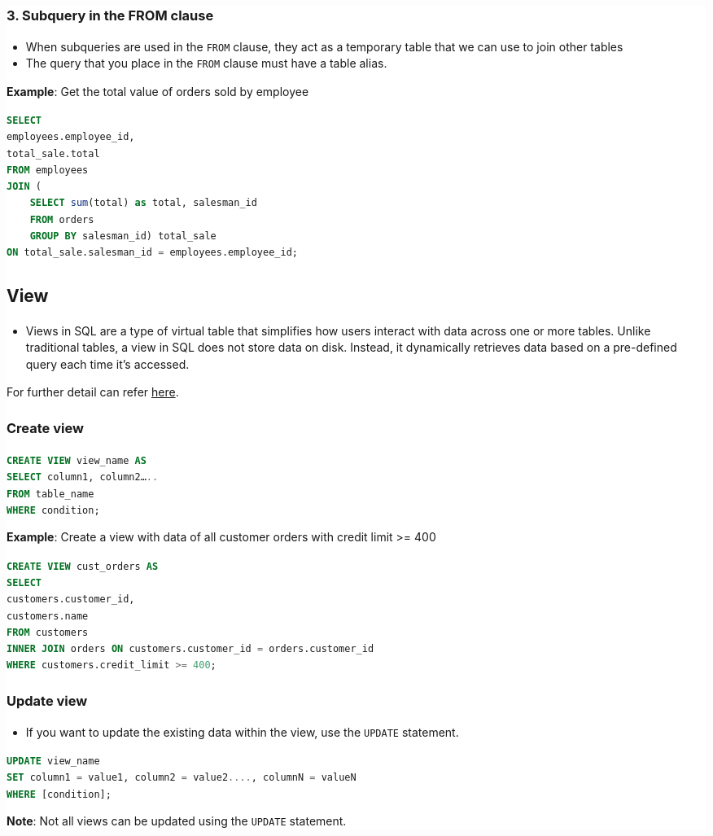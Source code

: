 ### 3. Subquery in the FROM clause
- When subqueries are used in the `FROM` clause, they act as a temporary table that we can
use to join other tables
- The query that you place in the `FROM` clause must have a table alias.

**Example**: Get the total value of orders sold by employee
```sql
SELECT 
employees.employee_id, 
total_sale.total
FROM employees 
JOIN (
    SELECT sum(total) as total, salesman_id
    FROM orders
    GROUP BY salesman_id) total_sale
ON total_sale.salesman_id = employees.employee_id;
```

## View
- Views in SQL are a type of virtual table that simplifies how users interact with data across one or more tables. Unlike traditional tables, a view in SQL does not store data on disk. Instead, it dynamically retrieves data based on a pre-defined query each time it’s accessed.

For further detail can refer [here](https://www.geeksforgeeks.org/sql-views/).

### Create view

```sql
CREATE VIEW view_name AS
SELECT column1, column2…..
FROM table_name
WHERE condition;
```

**Example**: Create a view with data of all customer orders with credit limit >= 400
```sql
CREATE VIEW cust_orders AS
SELECT 
customers.customer_id, 
customers.name  
FROM customers
INNER JOIN orders ON customers.customer_id = orders.customer_id
WHERE customers.credit_limit >= 400;
```

### Update view
- If you want to update the existing data within the view, use the `UPDATE` statement.
```sql
UPDATE view_name
SET column1 = value1, column2 = value2...., columnN = valueN
WHERE [condition];
```
**Note**: Not all views can be updated using the `UPDATE` statement.
